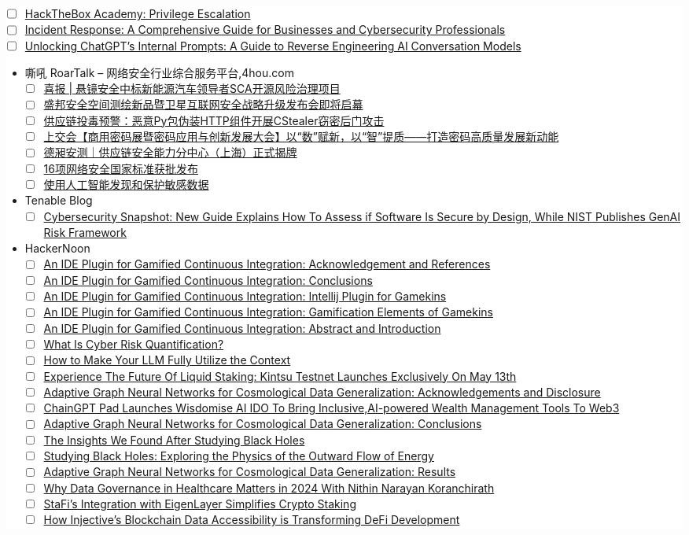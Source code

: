   - [ ] [HackTheBox Academy: Privilege Escalation](https://infosecwriteups.com/hackthebox-academy-privilege-escalation-ca0a8ad2259e?source=rss----7b722bfd1b8d---4)
  - [ ] [Incident Response: A Comprehensive Guide for Businesses and Cybersecurity Professionals](https://infosecwriteups.com/incident-response-a-comprehensive-guide-for-businesses-and-cybersecurity-professionals-f4debbcb5ecc?source=rss----7b722bfd1b8d---4)
  - [ ] [Unlocking ChatGPT’s Internal Prompts: A Guide to Reverse Engineering AI Conversation Models](https://infosecwriteups.com/unlocking-chatgpts-internal-prompts-a-guide-to-reverse-engineering-ai-conversation-models-eebdd9bdfd2b?source=rss----7b722bfd1b8d---4)
- 嘶吼 RoarTalk – 网络安全行业综合服务平台,4hou.com
  - [ ] [喜报 | 悬镜安全中标新能源汽车领导者SCA开源风险治理项目](https://www.4hou.com/posts/RKRE)
  - [ ] [盛邦安全空间测绘新品暨卫星互联网安全战略升级发布会即将启幕](https://www.4hou.com/posts/QKQ9)
  - [ ] [供应链投毒预警：恶意Py包伪装HTTP组件开展CStealer窃密后门攻击](https://www.4hou.com/posts/YY22)
  - [ ] [上交会【商用密码展暨密码应用与创新发展大会】以“数”赋新，以“智”提质——打造密码高质量发展新动能](https://www.4hou.com/posts/XX1g)
  - [ ] [德昶安测｜供应链安全能力分中心（上海）正式揭牌](https://www.4hou.com/posts/V2YX)
  - [ ] [16项网络安全国家标准获批发布](https://www.4hou.com/posts/PKP4)
  - [ ] [使用人工智能发现和保护敏感数据](https://www.4hou.com/posts/onDX)
- Tenable Blog
  - [ ] [Cybersecurity Snapshot: New Guide Explains How To Assess if Software Is Secure by Design, While NIST Publishes GenAI Risk Framework](https://www.tenable.com/blog/cybersecurity-snapshot-new-guide-explains-how-to-assess-if-software-is-secure-by-design-while)
- HackerNoon
  - [ ] [An IDE Plugin for Gamified Continuous Integration: Acknowledgement and References](https://hackernoon.com/an-ide-plugin-for-gamified-continuous-integration-acknowledgement-and-references?source=rss)
  - [ ] [An IDE Plugin for Gamified Continuous Integration: Conclusions](https://hackernoon.com/an-ide-plugin-for-gamified-continuous-integration-conclusions?source=rss)
  - [ ] [An IDE Plugin for Gamified Continuous Integration: Intellij Plugin for Gamekins](https://hackernoon.com/an-ide-plugin-for-gamified-continuous-integration-intellij-plugin-for-gamekins?source=rss)
  - [ ] [An IDE Plugin for Gamified Continuous Integration: Gamification Elements of Gamekins](https://hackernoon.com/an-ide-plugin-for-gamified-continuous-integration-gamification-elements-of-gamekins?source=rss)
  - [ ] [An IDE Plugin for Gamified Continuous Integration: Abstract and Introduction](https://hackernoon.com/an-ide-plugin-for-gamified-continuous-integration-abstract-and-introduction?source=rss)
  - [ ] [What Is Cyber Risk Quantification?](https://hackernoon.com/what-is-cyber-risk-quantification?source=rss)
  - [ ] [How to Make Your LLM Fully Utilize the Context](https://hackernoon.com/how-to-make-your-llm-fully-utilize-the-context?source=rss)
  - [ ] [Experience The Future Of Liquid Staking: Kintsu Testnet Launches Exclusively On May 13th](https://hackernoon.com/experience-the-future-of-liquid-staking-kintsu-testnet-launches-exclusively-on-may-13th?source=rss)
  - [ ] [Adaptive Graph Neural Networks for Cosmological Data Generalization: Acknowledgements and Disclosure](https://hackernoon.com/adaptive-graph-neural-networks-for-cosmological-data-generalization-acknowledgements-and-disclosure?source=rss)
  - [ ] [ChainGPT Pad Launches Wisdomise AI IDO To Bring Inclusive,AI-powered Wealth Management Tools To Web3](https://hackernoon.com/chaingpt-pad-launches-wisdomise-ai-ido-to-bring-inclusiveai-powered-wealth-management-tools-to-web3?source=rss)
  - [ ] [Adaptive Graph Neural Networks for Cosmological Data Generalization: Conclusions](https://hackernoon.com/adaptive-graph-neural-networks-for-cosmological-data-generalization-conclusions?source=rss)
  - [ ] [The Insights We Found After Studying Black Holes](https://hackernoon.com/the-insights-we-found-after-studying-black-holes?source=rss)
  - [ ] [Studying Black Holes: Exploring the Physics of the Outward Flow of Energy](https://hackernoon.com/studying-black-holes-exploring-the-physics-of-the-outward-flow-of-energy?source=rss)
  - [ ] [Adaptive Graph Neural Networks for Cosmological Data Generalization: Results](https://hackernoon.com/adaptive-graph-neural-networks-for-cosmological-data-generalization-results?source=rss)
  - [ ] [Why Data Governance in Healthcare Matters in 2024 With Nithin Narayan Koranchirath](https://hackernoon.com/why-data-governance-in-healthcare-matters-in-2024-with-nithin-narayan-koranchirath?source=rss)
  - [ ] [StaFi’s Integration with EigenLayer Simplifies Crypto Staking](https://hackernoon.com/stafis-integration-with-eigenlayer-simplifies-crypto-staking?source=rss)
  - [ ] [How Injective’s Blockchain Data Accessibility is Transforming DeFi Development](https://hackernoon.com/how-injectives-blockchain-data-accessibility-is-transforming-defi-development?source=rss)